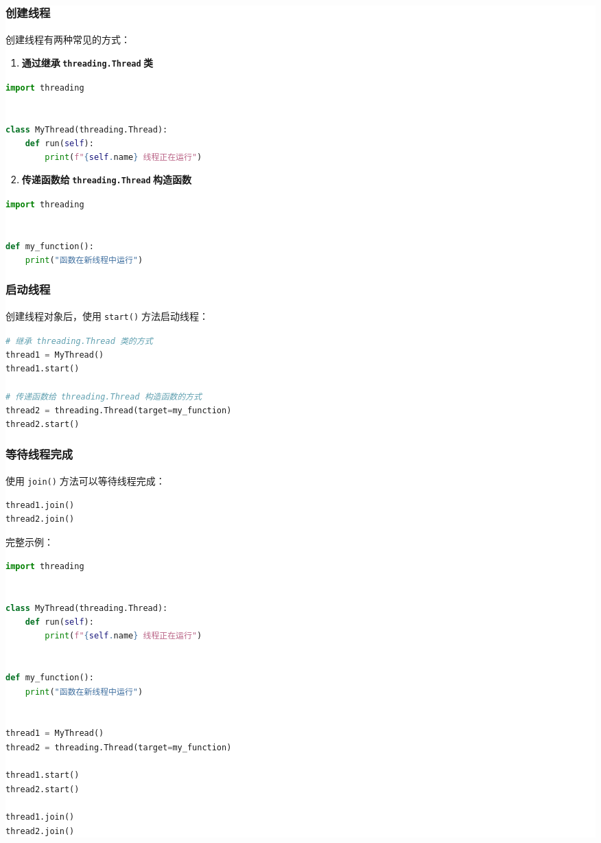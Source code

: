 ### 创建线程
创建线程有两种常见的方式：
1. **通过继承 `threading.Thread` 类**
```python
import threading


class MyThread(threading.Thread):
    def run(self):
        print(f"{self.name} 线程正在运行")


```
2. **传递函数给 `threading.Thread` 构造函数**
```python
import threading


def my_function():
    print("函数在新线程中运行")


```
### 启动线程
创建线程对象后，使用 `start()` 方法启动线程：
```python
# 继承 threading.Thread 类的方式
thread1 = MyThread()
thread1.start()

# 传递函数给 threading.Thread 构造函数的方式
thread2 = threading.Thread(target=my_function)
thread2.start()
```

### 等待线程完成
使用 `join()` 方法可以等待线程完成：
```python
thread1.join()
thread2.join()
```

完整示例：
```python
import threading


class MyThread(threading.Thread):
    def run(self):
        print(f"{self.name} 线程正在运行")


def my_function():
    print("函数在新线程中运行")


thread1 = MyThread()
thread2 = threading.Thread(target=my_function)

thread1.start()
thread2.start()

thread1.join()
thread2.join()
```